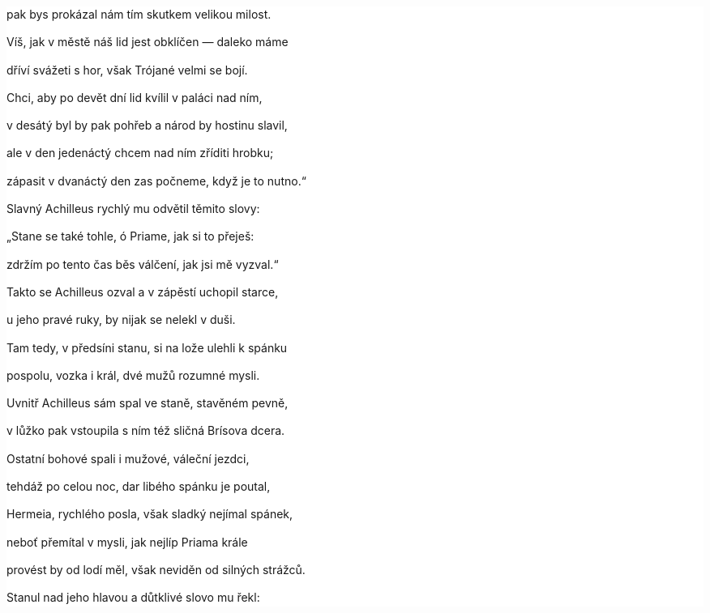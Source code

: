   

pak bys prokázal nám tím skutkem velikou milost.

Víš, jak v městě náš lid jest obklíčen — daleko máme

  

dříví svážeti s hor, však Trójané velmi se bojí.

Chci, aby po devět dní lid kvílil v paláci nad ním,

  

v desátý byl by pak pohřeb a národ by hostinu slavil,

  

ale v den jedenáctý chcem nad ním zříditi hrobku;

  

zápasit v dvanáctý den zas počneme, když je to nutno.“

Slavný Achilleus rychlý mu odvětil těmito slovy:

  

„Stane se také tohle, ó Priame, jak si to přeješ:

  

zdržím po tento čas běs válčení, jak jsi mě vyzval.“

Takto se Achilleus ozval a v zápěstí uchopil starce,

  

u jeho pravé ruky, by nijak se nelekl v duši.

Tam tedy, v předsíni stanu, si na lože ulehli k spánku

  

pospolu, vozka i král, dvé mužů rozumné mysli.

Uvnitř Achilleus sám spal ve staně, stavěném pevně,

  

v lůžko pak vstoupila s ním též sličná Brísova dcera.

Ostatní bohové spali i mužové, váleční jezdci,

  

tehdáž po celou noc, dar libého spánku je poutal,

  

Hermeia, rychlého posla, však sladký nejímal spánek,

  

neboť přemítal v mysli, jak nejlíp Priama krále

  

provést by od lodí měl, však neviděn od silných strážců.

Stanul nad jeho hlavou a důtklivé slovo mu řekl:

  
